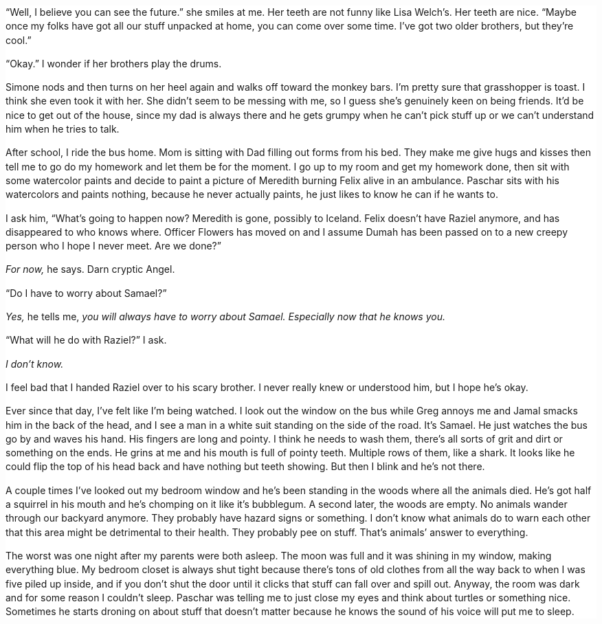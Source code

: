 “Well, I believe you can see the future.” she smiles at me. Her teeth are not funny like Lisa Welch’s. Her teeth are nice. “Maybe once my folks have got all our stuff unpacked at home, you can come over some time. I’ve got two older brothers, but they’re cool.”

“Okay.” I wonder if her brothers play the drums.

Simone nods and then turns on her heel again and walks off toward the monkey bars. I’m pretty sure that grasshopper is toast. I think she even took it with her. She didn’t seem to be messing with me, so I guess she’s genuinely keen on being friends. It’d be nice to get out of the house, since my dad is always there and he gets grumpy when he can’t pick stuff up or we can’t understand him when he tries to talk.

After school, I ride the bus home. Mom is sitting with Dad filling out forms from his bed. They make me give hugs and kisses then tell me to go do my homework and let them be for the moment. I go up to my room and get my homework done, then sit with some watercolor paints and decide to paint a picture of Meredith burning Felix alive in an ambulance. Paschar sits with his watercolors and paints nothing, because he never actually paints, he just likes to know he can if he wants to.

I ask him, “What’s going to happen now? Meredith is gone, possibly to Iceland. Felix doesn’t have Raziel anymore, and has disappeared to who knows where. Officer Flowers has moved on and I assume Dumah has been passed on to a new creepy person who I hope I never meet. Are we done?”

*For now,* he says. Darn cryptic Angel.

“Do I have to worry about Samael?”

*Yes,* he tells me, *you will always have to worry about Samael. Especially now that he knows you.*

“What will he do with Raziel?” I ask.

*I don’t know.*

I feel bad that I handed Raziel over to his scary brother. I never really knew or understood him, but I hope he’s okay.

Ever since that day, I’ve felt like I’m being watched. I look out the window on the bus while Greg annoys me and Jamal smacks him in the back of the head, and I see a man in a white suit standing on the side of the road. It’s Samael. He just watches the bus go by and waves his hand. His fingers are long and pointy. I think he needs to wash them, there’s all sorts of grit and dirt or something on the ends. He grins at me and his mouth is full of pointy teeth. Multiple rows of them, like a shark. It looks like he could flip the top of his head back and have nothing but teeth showing. But then I blink and he’s not there.

A couple times I’ve looked out my bedroom window and he’s been standing in the woods where all the animals died. He’s got half a squirrel in his mouth and he’s chomping on it like it’s bubblegum. A second later, the woods are empty. No animals wander through our backyard anymore. They probably have hazard signs or something. I don’t know what animals do to warn each other that this area might be detrimental to their health. They probably pee on stuff. That’s animals’ answer to everything.

The worst was one night after my parents were both asleep. The moon was full and it was shining in my window, making everything blue. My bedroom closet is always shut tight because there’s tons of old clothes from all the way back to when I was five piled up inside, and if you don’t shut the door until it clicks that stuff can fall over and spill out. Anyway, the room was dark and for some reason I couldn’t sleep. Paschar was telling me to just close my eyes and think about turtles or something nice. Sometimes he starts droning on about stuff that doesn’t matter because he knows the sound of his voice will put me to sleep.
